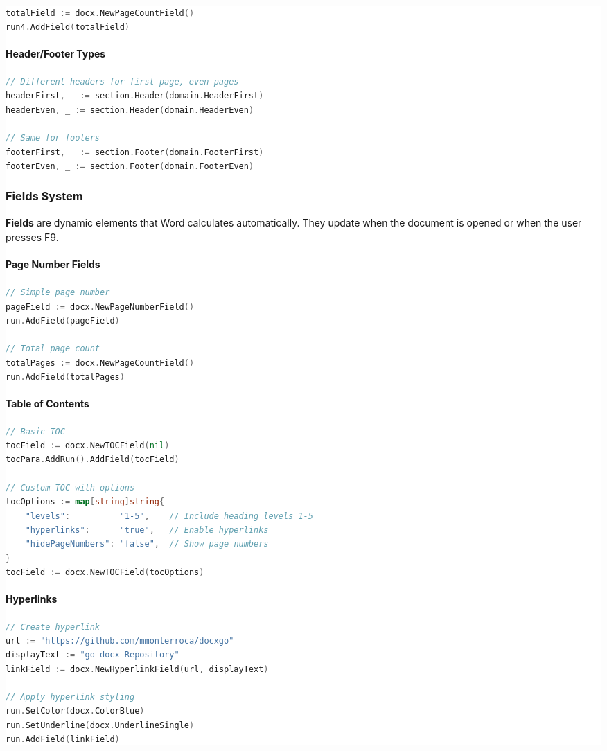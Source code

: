 ```go
totalField := docx.NewPageCountField()
run4.AddField(totalField)
```

#### Header/Footer Types

```go
// Different headers for first page, even pages
headerFirst, _ := section.Header(domain.HeaderFirst)
headerEven, _ := section.Header(domain.HeaderEven)

// Same for footers
footerFirst, _ := section.Footer(domain.FooterFirst)
footerEven, _ := section.Footer(domain.FooterEven)
```

### Fields System

**Fields** are dynamic elements that Word calculates automatically. They update when the document is opened or when the user presses F9.

#### Page Number Fields

```go
// Simple page number
pageField := docx.NewPageNumberField()
run.AddField(pageField)

// Total page count
totalPages := docx.NewPageCountField()
run.AddField(totalPages)
```

#### Table of Contents

```go
// Basic TOC
tocField := docx.NewTOCField(nil)
tocPara.AddRun().AddField(tocField)

// Custom TOC with options
tocOptions := map[string]string{
    "levels":          "1-5",    // Include heading levels 1-5
    "hyperlinks":      "true",   // Enable hyperlinks
    "hidePageNumbers": "false",  // Show page numbers
}
tocField := docx.NewTOCField(tocOptions)
```

#### Hyperlinks

```go
// Create hyperlink
url := "https://github.com/mmonterroca/docxgo"
displayText := "go-docx Repository"
linkField := docx.NewHyperlinkField(url, displayText)

// Apply hyperlink styling
run.SetColor(docx.ColorBlue)
run.SetUnderline(docx.UnderlineSingle)
run.AddField(linkField)
```
